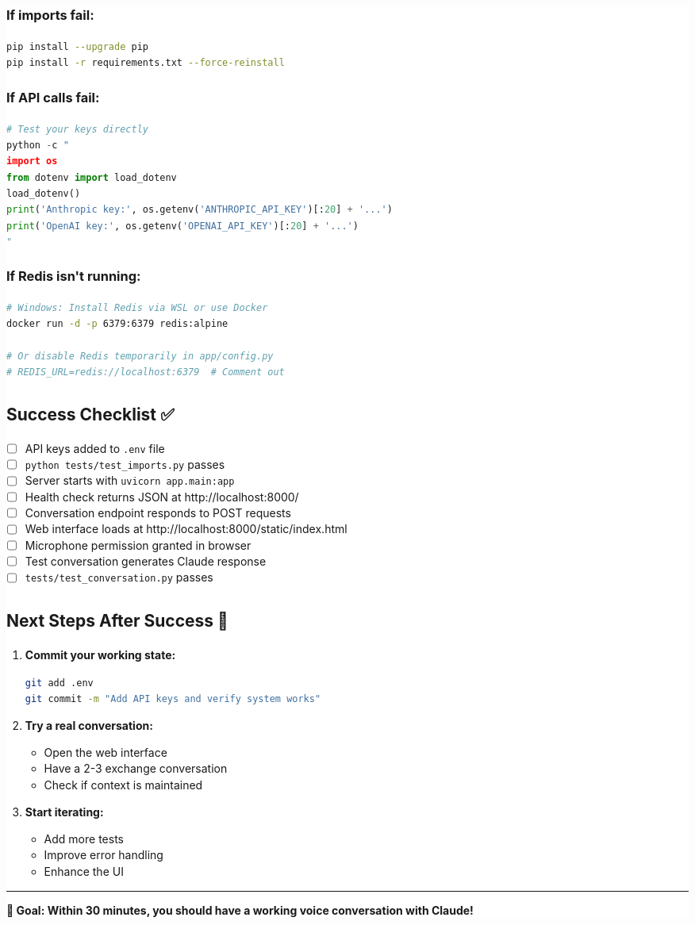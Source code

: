 ### If imports fail:
```bash
pip install --upgrade pip
pip install -r requirements.txt --force-reinstall
```

### If API calls fail:
```python
# Test your keys directly
python -c "
import os
from dotenv import load_dotenv
load_dotenv()
print('Anthropic key:', os.getenv('ANTHROPIC_API_KEY')[:20] + '...')
print('OpenAI key:', os.getenv('OPENAI_API_KEY')[:20] + '...')
"
```

### If Redis isn't running:
```bash
# Windows: Install Redis via WSL or use Docker
docker run -d -p 6379:6379 redis:alpine

# Or disable Redis temporarily in app/config.py
# REDIS_URL=redis://localhost:6379  # Comment out
```

## Success Checklist ✅

- [ ] API keys added to `.env` file
- [ ] `python tests/test_imports.py` passes
- [ ] Server starts with `uvicorn app.main:app`
- [ ] Health check returns JSON at http://localhost:8000/
- [ ] Conversation endpoint responds to POST requests
- [ ] Web interface loads at http://localhost:8000/static/index.html
- [ ] Microphone permission granted in browser
- [ ] Test conversation generates Claude response
- [ ] `tests/test_conversation.py` passes

## Next Steps After Success 🚀

1. **Commit your working state:**
   ```bash
   git add .env
   git commit -m "Add API keys and verify system works"
   ```

2. **Try a real conversation:**
   - Open the web interface
   - Have a 2-3 exchange conversation
   - Check if context is maintained

3. **Start iterating:**
   - Add more tests
   - Improve error handling
   - Enhance the UI

---

**🎯 Goal: Within 30 minutes, you should have a working voice conversation with Claude!**